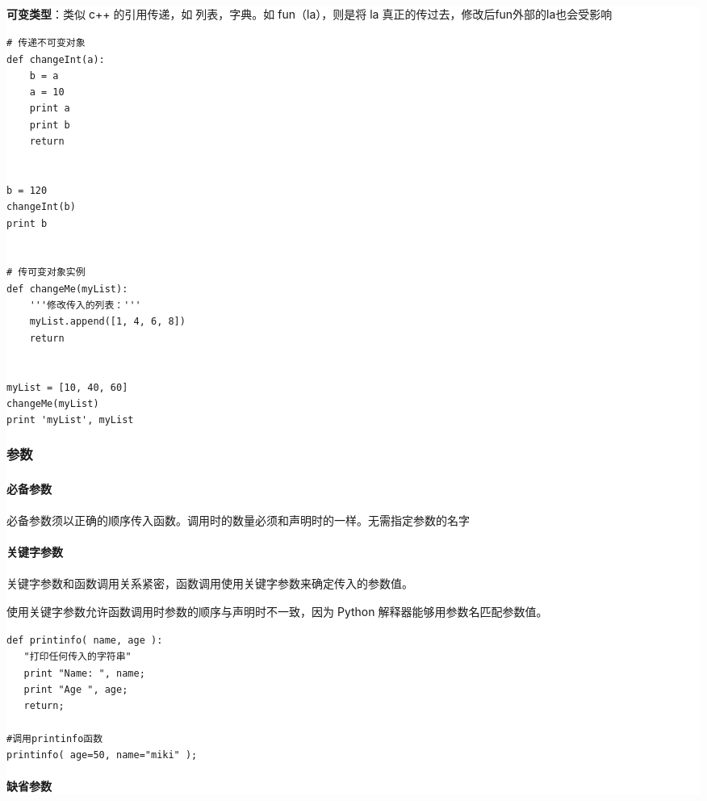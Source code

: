 **可变类型**：类似 c++ 的引用传递，如 列表，字典。如 fun（la），则是将 la 真正的传过去，修改后fun外部的la也会受影响

````
# 传递不可变对象
def changeInt(a):
    b = a
    a = 10
    print a
    print b
    return


b = 120
changeInt(b)
print b


# 传可变对象实例
def changeMe(myList):
    '''修改传入的列表：'''
    myList.append([1, 4, 6, 8])
    return


myList = [10, 40, 60]
changeMe(myList)
print 'myList', myList

````
### 参数

#### 必备参数

必备参数须以正确的顺序传入函数。调用时的数量必须和声明时的一样。无需指定参数的名字

#### 关键字参数

关键字参数和函数调用关系紧密，函数调用使用关键字参数来确定传入的参数值。

使用关键字参数允许函数调用时参数的顺序与声明时不一致，因为 Python 解释器能够用参数名匹配参数值。

````
def printinfo( name, age ):
   "打印任何传入的字符串"
   print "Name: ", name;
   print "Age ", age;
   return;
 
#调用printinfo函数
printinfo( age=50, name="miki" );

````

#### 缺省参数
